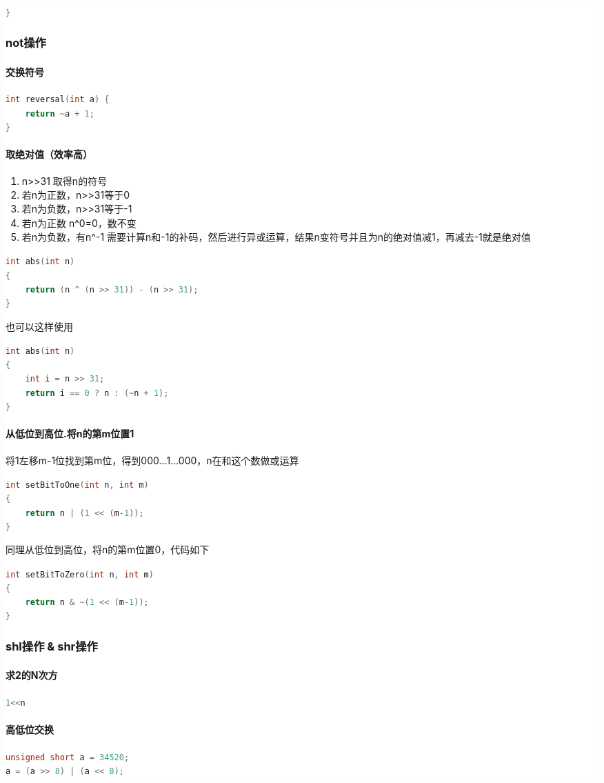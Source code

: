 ```c
}
```
<a name="QqUB8"></a>
### not操作
<a name="ExJJs"></a>
#### 交换符号
```c
int reversal(int a) {
    return ~a + 1;
}
```
<a name="putW0"></a>
#### 取绝对值（效率高）

1. n>>31 取得n的符号
2. 若n为正数，n>>31等于0
3. 若n为负数，n>>31等于-1
4. 若n为正数 n^0=0，数不变
5. 若n为负数，有n^-1 需要计算n和-1的补码，然后进行异或运算，结果n变符号并且为n的绝对值减1，再减去-1就是绝对值
```c
int abs(int n)
{
    return (n ^ (n >> 31)) - (n >> 31);
}
```
也可以这样使用
```c
int abs(int n)
{
    int i = n >> 31;
    return i == 0 ? n : (~n + 1);
}
```
<a name="JvZxm"></a>
#### 从低位到高位.将n的第m位置1
将1左移m-1位找到第m位，得到000...1...000，n在和这个数做或运算
```c
int setBitToOne(int n, int m)
{
    return n | (1 << (m-1));
}
```
同理从低位到高位，将n的第m位置0，代码如下
```c
int setBitToZero(int n, int m)
{
    return n & ~(1 << (m-1));
}
```
<a name="uZsTB"></a>
### shl操作 & shr操作
<a name="ANjdr"></a>
#### 求2的N次方
```c
1<<n
```
<a name="fOfcE"></a>
#### 高低位交换
```c
unsigned short a = 34520;
a = (a >> 8) | (a << 8);
```
<a name="QozAI"></a>